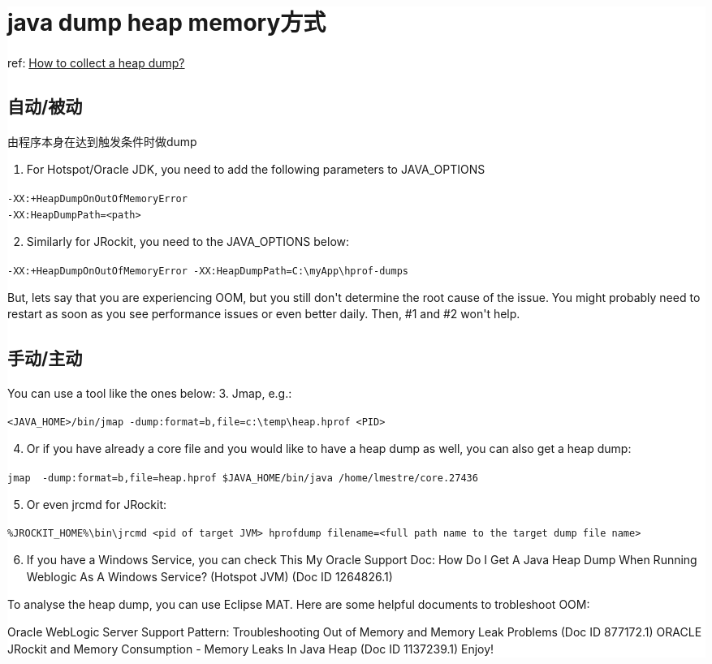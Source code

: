 
# java dump heap memory方式

ref: [How to collect a heap dump?](https://blogs.oracle.com/LuzMestre/entry/how_to_collect_a_heap)

## 自动/被动

由程序本身在达到触发条件时做dump

1. For Hotspot/Oracle JDK, you need to add the following parameters to JAVA_OPTIONS
```
-XX:+HeapDumpOnOutOfMemoryError
-XX:HeapDumpPath=<path>
```

2. Similarly for JRockit, you need to the JAVA_OPTIONS below:
```
-XX:+HeapDumpOnOutOfMemoryError -XX:HeapDumpPath=C:\myApp\hprof-dumps
```
But, lets say that you are experiencing OOM, but you still don't determine the root cause of the issue.
You might probably need to restart as soon as you see performance issues or even better daily.
Then, #1 and #2 won't help.

## 手动/主动

You can use a tool like the ones below:
3. Jmap, e.g.:
```
<JAVA_HOME>/bin/jmap -dump:format=b,file=c:\temp\heap.hprof <PID>
```

4. Or if you have already a core file and you would like to have a heap dump as well, you can also get a heap dump:
```
jmap  -dump:format=b,file=heap.hprof $JAVA_HOME/bin/java /home/lmestre/core.27436
```
5. Or even jrcmd for JRockit:
```
%JROCKIT_HOME%\bin\jrcmd <pid of target JVM> hprofdump filename=<full path name to the target dump file name>
```

6. If you have a Windows Service, you can check This My Oracle Support Doc:
   How Do I Get A Java Heap Dump When Running Weblogic As A Windows Service? (Hotspot JVM) (Doc ID 1264826.1)

To analyse the heap dump, you can use Eclipse MAT.
Here are some helpful documents to trobleshoot OOM:

Oracle WebLogic Server Support Pattern: Troubleshooting Out of Memory and Memory Leak Problems (Doc ID 877172.1)
ORACLE JRockit and Memory Consumption - Memory Leaks In Java Heap (Doc ID 1137239.1)
Enjoy! 
